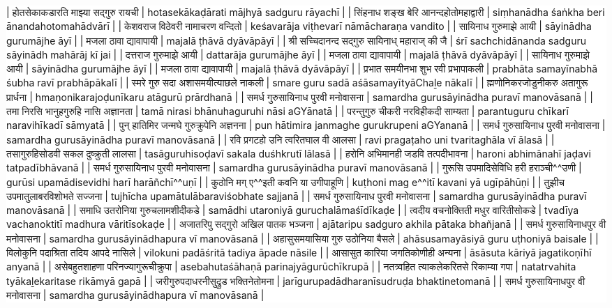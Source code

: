| होतसेकाकडारति माझ्या सद्गुरु रायची   | hotasekākaḍārati mājhyā sadguru rāyachī   |
| सिंहनाध शङ्ख बेरि आनन्दहोतोमहाद्वारी   | siṃhanādha śaṅkha beri ānandahotomahādvārī   |
| केशवराज विठेवरी नामाचरण वन्दितो   | keśavarāja viṭhevarī nāmācharaṇa vandito   |
| सायिनाध गुरुमाझे आयी   | sāyinādha gurumājhe āyī   |
| मजला ठावा द्यावापायी   | majalā ṭhāvā dyāvāpāyī   |
| श्री सच्चिदानन्द सद्गुरु सायिनाध् महाराज् की जै   | śrī sachchidānanda sadguru sāyinādh mahārāj kī jai   |
| दत्तराज गुरुमाझे आयी   | dattarāja gurumājhe āyī   |
| मजला ठावा द्यावापायी   | majalā ṭhāvā dyāvāpāyī   |
| सायिनाध गुरुमाझे आयी   | sāyinādha gurumājhe āyī   |
| मजला ठावा द्यावापायी   | majalā ṭhāvā dyāvāpāyī   |
| प्रभात समयीनभा शुभ रवी प्रभापाकली   | prabhāta samayīnabhā śubha ravī prabhāpākalī   |
| स्मरे गुरु सदा अशासमयीत्याछले नाकली   | smare guru sadā aśāsamayītyāChaḻe nākalī   |
| ह्मणोनिकरजोडुनीकरु अतागुरू प्रार्धना   | hmaṇonikarajoḍunīkaru atāgurū prārdhanā   |
| समर्ध गुरुसायिनाध पुरवी मनोवासना   | samardha gurusāyinādha puravī manovāsanā   |
| तमा निरसि भानुहगुरुहि नासि अज्ञानता   | tamā nirasi bhānuhaguruhi nāsi aGYānatā   |
| परन्तुगुरु चीकरी नरविहीकदी साम्यता   | parantuguru chīkarī naravihīkadī sāmyatā   |
| पुन् हातिमिर जन्मघे गुरुक्रुपेनि अज्ञनना   | pun hātimira janmaghe gurukrupeni aGYananā   |
| समर्ध गुरुसायिनाध पुरवी मनोवासना   | samardha gurusāyinādha puravī manovāsanā   |
| रवि प्रगटहो उनि त्वरितघाल वी आलसा   | ravi pragaṭaho uni tvaritaghāla vī ālasā   |
| तसागुरुहिसोडवी सकल दुष्क्रुती लालसा   | tasāguruhisoḍavī sakala duśhkrutī lālasā   |
| हरोनि अभिमानही जडवि तत्पदीभावना   | haroni abhimānahī jaḍavi tatpadībhāvanā   |
| समर्ध गुरुसायिनाध पुरवी मनोवासना   | samardha gurusāyinādha puravī manovāsanā   |
| गुरूसि उपमादिसेविधि हरी हराञ्ची^^उणी   | gurūsi upamādisevidhi harī harāñchī^^uṇī   |
| कुठोनि मग् ए^^इती कवनि या उगीपाहूणि   | kuṭhoni mag e^^itī kavani yā ugīpāhūṇi   |
| तुझीच उपमातुलाबरविशोभते सज्जना   | tujhīcha upamātulābaraviśobhate sajjanā   |
| समर्ध गुरुसायिनाध पुरवी मनोवासना   | samardha gurusāyinādha puravī manovāsanā   |
| समाधि उतरोनिया गुरुचलामशीदीकडे   | samādhi utaroniyā guruchalāmaśīdīkaḍe   |
| त्वदीय वचनोक्तिती मधुर वारितीसोकडे   | tvadīya vachanoktitī madhura vāritīsokaḍe   |
| अजातरिपु सद्गुरो अखिल पातक भञ्जना   | ajātaripu sadguro akhila pātaka bhañjanā   |
| समर्ध गुरुसायिनाधपुर वी मनोवासना   | samardha gurusāyinādhapura vī manovāsanā   |
| अहासुसमयासिया गुरु उठोनिया बैसले   | ahāsusamayāsiyā guru uṭhoniyā baisale   |
| विलोकुनि पदाश्रिता तदिय आपदे नासिले   | vilokuni padāśritā tadiya āpade nāsile   |
| आसासुत कारिया जगतिकोणीही अन्यना   | āsāsuta kāriyā jagatikoṇīhī anyanā   |
| असेबहुतशाहणा परिनज्यागुरूचीक्रुपा   | asebahutaśāhaṇā parinajyāgurūchīkrupā   |
| नतत्र्वहित त्याकलेकरितसे रिकाम्या गपा   | natatrvahita tyākaḻekaritase rikāmyā gapā   |
| जरीगुरुपदाधरनीसुद्रुड भक्तिनेतोमना   | jarīgurupadādharanīsudruḍa bhaktinetomanā   |
| समर्ध गुरुसायिनाधपुर वी मनोवासना   | samardha gurusāyinādhapura vī manovāsanā   |